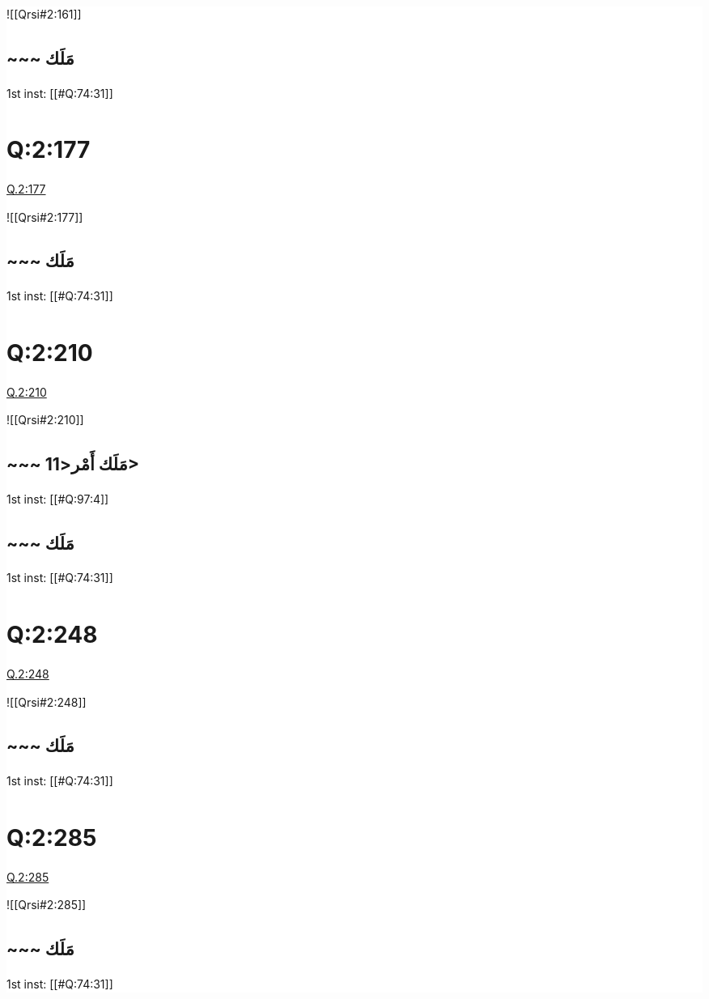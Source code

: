 ![[Qrsi#2:161]]

## ~~~ مَلَك
1st inst: [[#Q:74:31]]


# Q:2:177
[Q.2:177](https://quran.com/2:177/tafsirs/ar-tafsir-al-tabari)

![[Qrsi#2:177]]

## ~~~ مَلَك
1st inst: [[#Q:74:31]]


# Q:2:210
[Q.2:210](https://quran.com/2:210/tafsirs/ar-tafsir-al-tabari)

![[Qrsi#2:210]]

## ~~~ مَلَك أَمْر<11>
1st inst: [[#Q:97:4]]


## ~~~ مَلَك
1st inst: [[#Q:74:31]]


# Q:2:248
[Q.2:248](https://quran.com/2:248/tafsirs/ar-tafsir-al-tabari)

![[Qrsi#2:248]]

## ~~~ مَلَك
1st inst: [[#Q:74:31]]


# Q:2:285
[Q.2:285](https://quran.com/2:285/tafsirs/ar-tafsir-al-tabari)

![[Qrsi#2:285]]

## ~~~ مَلَك
1st inst: [[#Q:74:31]]
